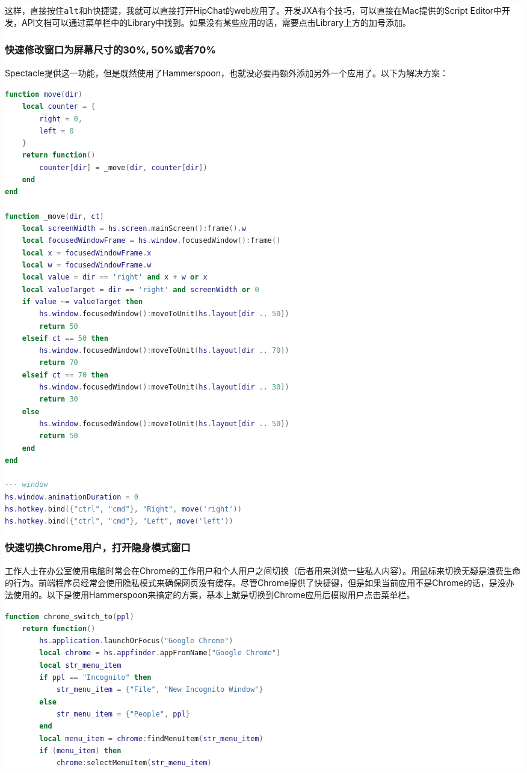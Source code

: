这样，直接按住<kbd>alt</kbd>和<kbd>h</kbd>快捷键，我就可以直接打开HipChat的web应用了。开发JXA有个技巧，可以直接在Mac提供的Script Editor中开发，API文档可以通过菜单栏中的Library中找到。如果没有某些应用的话，需要点击Library上方的加号添加。

### 快速修改窗口为屏幕尺寸的30%, 50%或者70%

Spectacle提供这一功能，但是既然使用了Hammerspoon，也就没必要再额外添加另外一个应用了。以下为解决方案：

```lua
function move(dir)
    local counter = {
        right = 0,
        left = 0
    }
    return function()
        counter[dir] = _move(dir, counter[dir])
    end
end

function _move(dir, ct)
    local screenWidth = hs.screen.mainScreen():frame().w
    local focusedWindowFrame = hs.window.focusedWindow():frame()
    local x = focusedWindowFrame.x
    local w = focusedWindowFrame.w
    local value = dir == 'right' and x + w or x
    local valueTarget = dir == 'right' and screenWidth or 0
    if value ~= valueTarget then
        hs.window.focusedWindow():moveToUnit(hs.layout[dir .. 50])
        return 50
    elseif ct == 50 then
        hs.window.focusedWindow():moveToUnit(hs.layout[dir .. 70])
        return 70
    elseif ct == 70 then
        hs.window.focusedWindow():moveToUnit(hs.layout[dir .. 30])
        return 30
    else
        hs.window.focusedWindow():moveToUnit(hs.layout[dir .. 50])
        return 50
    end
end

--- window
hs.window.animationDuration = 0
hs.hotkey.bind({"ctrl", "cmd"}, "Right", move('right'))
hs.hotkey.bind({"ctrl", "cmd"}, "Left", move('left'))
```

### 快速切换Chrome用户，打开隐身模式窗口

工作人士在办公室使用电脑时常会在Chrome的工作用户和个人用户之间切换（后者用来浏览一些私人内容）。用鼠标来切换无疑是浪费生命的行为。前端程序员经常会使用隐私模式来确保网页没有缓存。尽管Chrome提供了快捷键，但是如果当前应用不是Chrome的话，是没办法使用的。以下是使用Hammerspoon来搞定的方案，基本上就是切换到Chrome应用后模拟用户点击菜单栏。

```lua
function chrome_switch_to(ppl)
    return function()
        hs.application.launchOrFocus("Google Chrome")
        local chrome = hs.appfinder.appFromName("Google Chrome")
        local str_menu_item
        if ppl == "Incognito" then
            str_menu_item = {"File", "New Incognito Window"}
        else
            str_menu_item = {"People", ppl}
        end
        local menu_item = chrome:findMenuItem(str_menu_item)
        if (menu_item) then
            chrome:selectMenuItem(str_menu_item)
```